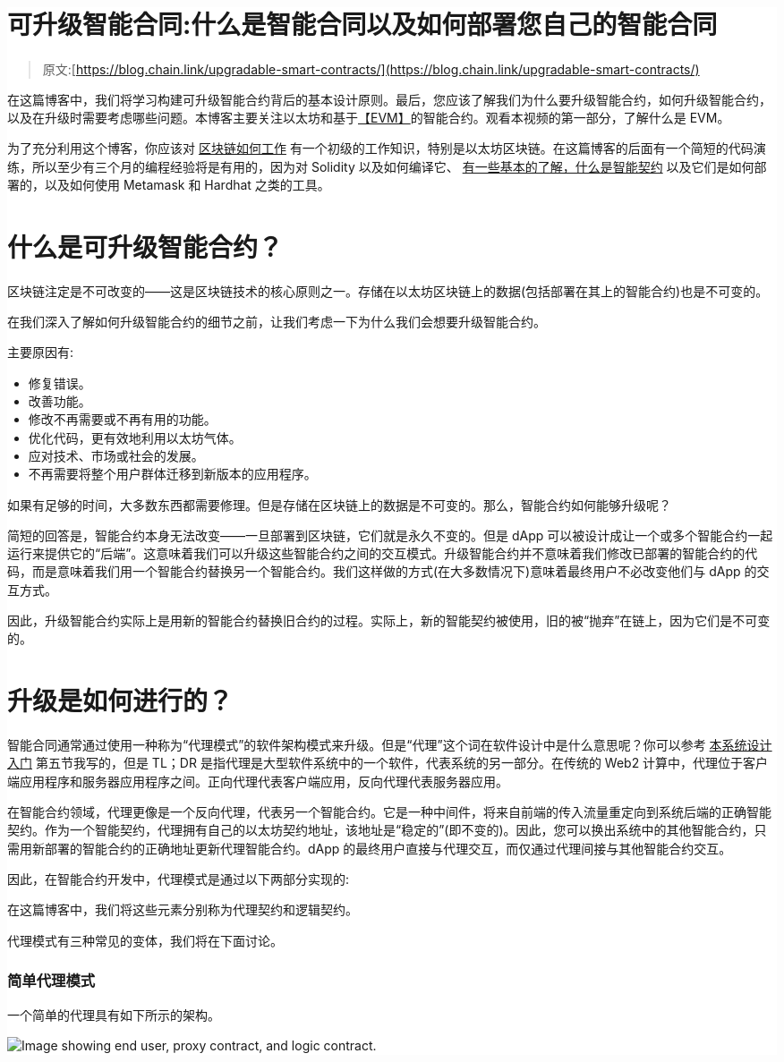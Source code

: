 # 可升级智能合同:什么是智能合同以及如何部署您自己的智能合同

> 原文:[https://blog.chain.link/upgradable-smart-contracts/](https://blog.chain.link/upgradable-smart-contracts/)

在这篇博客中，我们将学习构建可升级智能合约背后的基本设计原则。最后，您应该了解我们为什么要升级智能合约，如何升级智能合约，以及在升级时需要考虑哪些问题。本博客主要关注以太坊和基于[【EVM】](https://ethereum.org/en/developers/docs/evm/)的智能合约。观看本视频的第一部分，了解什么是 EVM。

为了充分利用这个博客，你应该对 [区块链如何工作](https://blog.chain.link/what-is-blockchain/) 有一个初级的工作知识，特别是以太坊区块链。在这篇博客的后面有一个简短的代码演练，所以至少有三个月的编程经验将是有用的，因为对 Solidity 以及如何编译它、 [有一些基本的了解，什么是智能契约](https://chain.link/education/smart-contracts#:~:text=A%20smart%20contract%20is%20a,certain%20predefined%20conditions%20are%20satisfied.) 以及它们是如何部署的，以及如何使用 Metamask 和 Hardhat 之类的工具。

# 什么是可升级智能合约？

区块链注定是不可改变的——这是区块链技术的核心原则之一。存储在以太坊区块链上的数据(包括部署在其上的智能合约)也是不可变的。

在我们深入了解如何升级智能合约的细节之前，让我们考虑一下为什么我们会想要升级智能合约。

主要原因有:

*   修复错误。
*   改善功能。
*   修改不再需要或不再有用的功能。
*   优化代码，更有效地利用以太坊气体。
*   应对技术、市场或社会的发展。
*   不再需要将整个用户群体迁移到新版本的应用程序。

如果有足够的时间，大多数东西都需要修理。但是存储在区块链上的数据是不可变的。那么，智能合约如何能够升级呢？

简短的回答是，智能合约本身无法改变——一旦部署到区块链，它们就是永久不变的。但是 dApp 可以被设计成让一个或多个智能合约一起运行来提供它的“后端”。这意味着我们可以升级这些智能合约之间的交互模式。升级智能合约并不意味着我们修改已部署的智能合约的代码，而是意味着我们用一个智能合约替换另一个智能合约。我们这样做的方式(在大多数情况下)意味着最终用户不必改变他们与 dApp 的交互方式。

因此，升级智能合约实际上是用新的智能合约替换旧合约的过程。实际上，新的智能契约被使用，旧的被“抛弃”在链上，因为它们是不可变的。

# 升级是如何进行的？

智能合同通常通过使用一种称为“代理模式”的软件架构模式来升级。但是“代理”这个词在软件设计中是什么意思呢？你可以参考 [本系统设计入门](https://www.freecodecamp.org/news/systems-design-for-interviews/) 第五节我写的，但是 TL；DR 是指代理是大型软件系统中的一个软件，代表系统的另一部分。在传统的 Web2 计算中，代理位于客户端应用程序和服务器应用程序之间。正向代理代表客户端应用，反向代理代表服务器应用。

在智能合约领域，代理更像是一个反向代理，代表另一个智能合约。它是一种中间件，将来自前端的传入流量重定向到系统后端的正确智能契约。作为一个智能契约，代理拥有自己的以太坊契约地址，该地址是“稳定的”(即不变的)。因此，您可以换出系统中的其他智能合约，只需用新部署的智能合约的正确地址更新代理智能合约。dApp 的最终用户直接与代理交互，而仅通过代理间接与其他智能合约交互。

因此，在智能合约开发中，代理模式是通过以下两部分实现的:

在这篇博客中，我们将这些元素分别称为代理契约和逻辑契约。

代理模式有三种常见的变体，我们将在下面讨论。

### 简单代理模式

一个简单的代理具有如下所示的架构。

![Image showing end user, proxy contract, and logic contract.](../Images/7f57de9f492db95cf433b4bf324af7fc.png)
